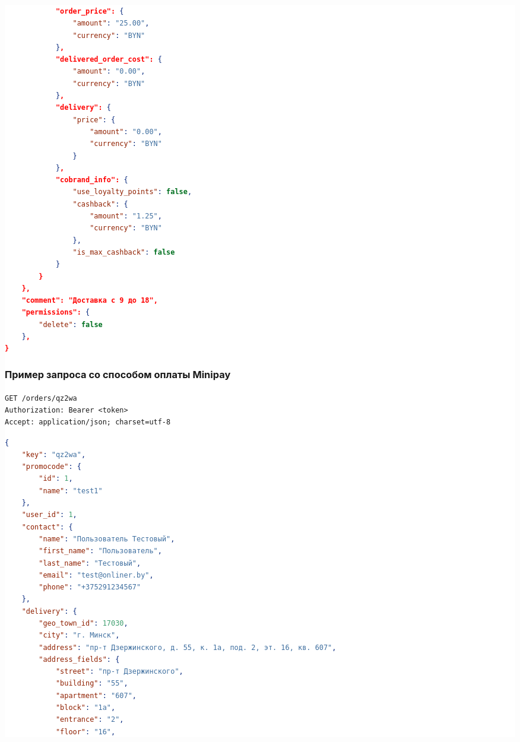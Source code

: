 ```json
            "order_price": {
                "amount": "25.00",
                "currency": "BYN"
            },
            "delivered_order_cost": {
                "amount": "0.00",
                "currency": "BYN"
            },
            "delivery": {
                "price": {
                    "amount": "0.00",
                    "currency": "BYN"
                }
            },
            "cobrand_info": {
                "use_loyalty_points": false,
                "cashback": {
                    "amount": "1.25",
                    "currency": "BYN"
                },
                "is_max_cashback": false
            }
        }
    },
    "comment": "Доставка с 9 до 18",
    "permissions": {
        "delete": false
    },
}
```

### Пример запроса со способом оплаты Minipay

```http
GET /orders/qz2wa
Authorization: Bearer <token>
Accept: application/json; charset=utf-8
```
```json
{
    "key": "qz2wa",
    "promocode": {
        "id": 1,
        "name": "test1"
    },
    "user_id": 1,
    "contact": {
        "name": "Пользователь Тестовый",
        "first_name": "Пользователь",
        "last_name": "Тестовый",        
        "email": "test@onliner.by",
        "phone": "+375291234567"
    },
    "delivery": {
        "geo_town_id": 17030,
        "city": "г. Минск",
        "address": "пр-т Дзержинского, д. 55, к. 1a, под. 2, эт. 16, кв. 607",
        "address_fields": {
            "street": "пр-т Дзержинского",
            "building": "55",
            "apartment": "607",
            "block": "1a",
            "entrance": "2",
            "floor": "16",
```